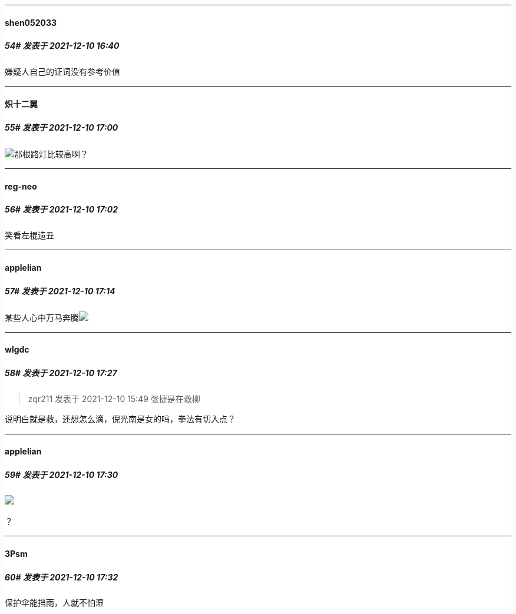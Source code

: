 *****

####  shen052033  
##### 54#       发表于 2021-12-10 16:40

嫌疑人自己的证词没有参考价值

*****

####  炽十二翼  
##### 55#       发表于 2021-12-10 17:00

<img src="https://static.saraba1st.com/image/smiley/face2017/067.png" referrerpolicy="no-referrer">那根路灯比较高啊？

*****

####  reg-neo  
##### 56#       发表于 2021-12-10 17:02

笑看左棍遗丑

*****

####  applelian  
##### 57#       发表于 2021-12-10 17:14

某些人心中万马奔腾<img src="https://static.saraba1st.com/image/smiley/face2017/067.png" referrerpolicy="no-referrer">

*****

####  wlgdc  
##### 58#       发表于 2021-12-10 17:27

<blockquote>zqr211 发表于 2021-12-10 15:49
张捷是在救柳</blockquote>
说明白就是救，还想怎么滴，倪光南是女的吗，拳法有切入点？

*****

####  applelian  
##### 59#       发表于 2021-12-10 17:30

<img src="http://www.kunlunce.com/d/file/ssjj/guojipinglun/2021-12-01/29e07d1f20b7e517c52f17038f734f06.jpg" referrerpolicy="no-referrer">

？

*****

####  3Psm  
##### 60#       发表于 2021-12-10 17:32

保护伞能挡雨，人就不怕湿

